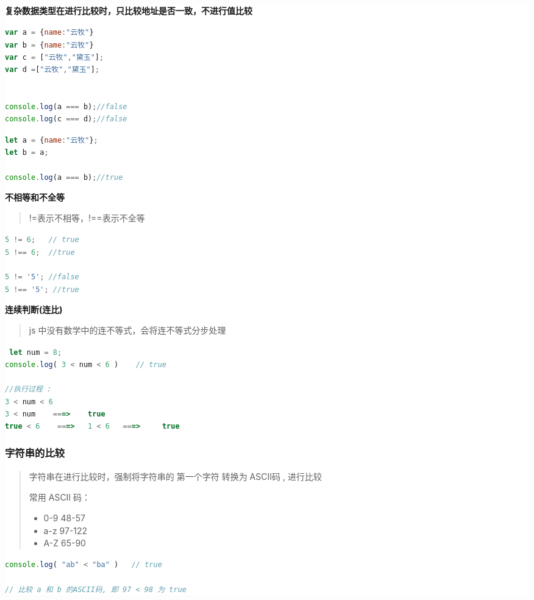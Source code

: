 **复杂数据类型在进行比较时，只比较地址是否一致，不进行值比较**

```js
var a = {name:"云牧"}
var b = {name:"云牧"}
var c = ["云牧","黛玉"];
var d =["云牧","黛玉"];

 
console.log(a === b);//false
console.log(c === d);//false
```

```js
let a = {name:"云牧"};
let b = a;

console.log(a === b);//true
```

**不相等和不全等**

> !=表示不相等，!==表示不全等

```js
5 != 6;   // true
5 !== 6;  //true

5 != '5'; //false
5 !== '5'; //true
```

**连续判断(连比)**

> js 中没有数学中的连不等式，会将连不等式分步处理

```js
 let num = 8;
console.log( 3 < num < 6 )    // true

//执行过程 :
3 < num < 6 
3 < num    ===>    true
true < 6    ===>   1 < 6   ===>     true
```

### 字符串的比较

> 字符串在进行比较时，强制将字符串的 第一个字符 转换为 ASCII码 , 进行比较   
>
> 常用 ASCII 码：
>
> -   0-9  48-57   
> -   a-z   97-122   
> -   A-Z  65-90   

```js
console.log( "ab" < "ba" )   // true

// 比较 a 和 b 的ASCII码, 即 97 < 98 为 true  
```
